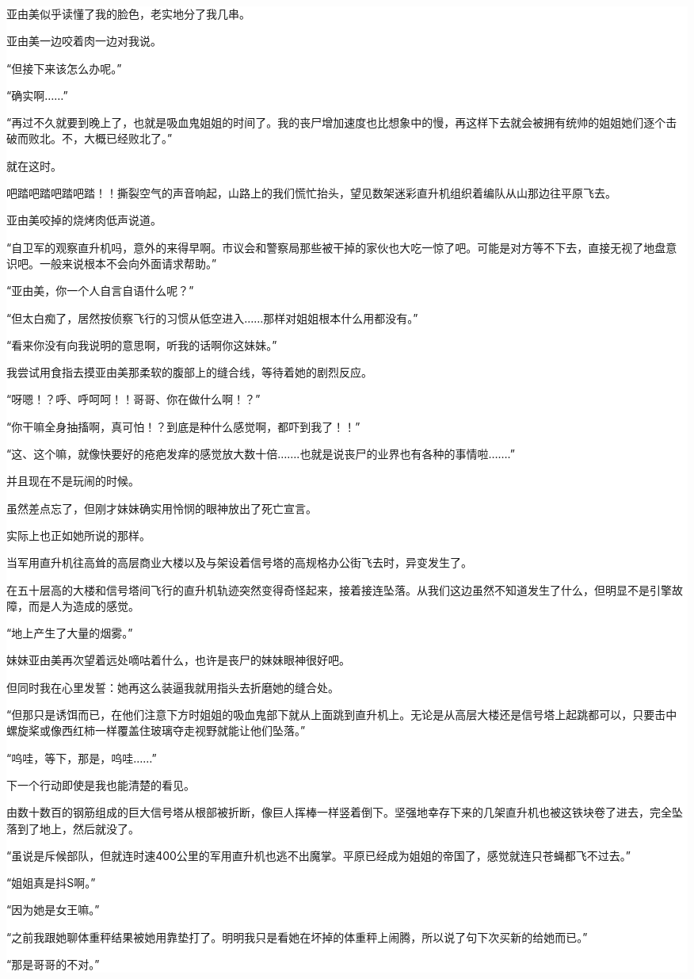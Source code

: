 亚由美似乎读懂了我的脸色，老实地分了我几串。

亚由美一边咬着肉一边对我说。

“但接下来该怎么办呢。”

“确实啊……”

“再过不久就要到晚上了，也就是吸血鬼姐姐的时间了。我的丧尸增加速度也比想象中的慢，再这样下去就会被拥有统帅的姐姐她们逐个击破而败北。不，大概已经败北了。”

就在这时。

吧踏吧踏吧踏吧踏！！撕裂空气的声音响起，山路上的我们慌忙抬头，望见数架迷彩直升机组织着编队从山那边往平原飞去。

亚由美咬掉的烧烤肉低声说道。

“自卫军的观察直升机吗，意外的来得早啊。市议会和警察局那些被干掉的家伙也大吃一惊了吧。可能是对方等不下去，直接无视了地盘意识吧。一般来说根本不会向外面请求帮助。”

“亚由美，你一个人自言自语什么呢？”

“但太白痴了，居然按侦察飞行的习惯从低空进入……那样对姐姐根本什么用都没有。”

“看来你没有向我说明的意思啊，听我的话啊你这妹妹。”

我尝试用食指去摸亚由美那柔软的腹部上的缝合线，等待着她的剧烈反应。

“呀嗯！？呼、呼呵呵！！哥哥、你在做什么啊！？”

“你干嘛全身抽搐啊，真可怕！？到底是种什么感觉啊，都吓到我了！！”

“这、这个嘛，就像快要好的疮疤发痒的感觉放大数十倍…….也就是说丧尸的业界也有各种的事情啦…….”

并且现在不是玩闹的时候。

虽然差点忘了，但刚才妹妹确实用怜悯的眼神放出了死亡宣言。

实际上也正如她所说的那样。

当军用直升机往高耸的高层商业大楼以及与架设着信号塔的高规格办公街飞去时，异变发生了。

在五十层高的大楼和信号塔间飞行的直升机轨迹突然变得奇怪起来，接着接连坠落。从我们这边虽然不知道发生了什么，但明显不是引擎故障，而是人为造成的感觉。

“地上产生了大量的烟雾。”

妹妹亚由美再次望着远处嘀咕着什么，也许是丧尸的妹妹眼神很好吧。

但同时我在心里发誓：她再这么装逼我就用指头去折磨她的缝合处。

“但那只是诱饵而已，在他们注意下方时姐姐的吸血鬼部下就从上面跳到直升机上。无论是从高层大楼还是信号塔上起跳都可以，只要击中螺旋桨或像西红柿一样覆盖住玻璃夺走视野就能让他们坠落。”

“呜哇，等下，那是，呜哇……”

下一个行动即使是我也能清楚的看见。

由数十数百的钢筋组成的巨大信号塔从根部被折断，像巨人挥棒一样竖着倒下。坚强地幸存下来的几架直升机也被这铁块卷了进去，完全坠落到了地上，然后就没了。

“虽说是斥候部队，但就连时速400公里的军用直升机也逃不出魔掌。平原已经成为姐姐的帝国了，感觉就连只苍蝇都飞不过去。”

“姐姐真是抖S啊。”

“因为她是女王嘛。”

“之前我跟她聊体重秤结果被她用靠垫打了。明明我只是看她在坏掉的体重秤上闹腾，所以说了句下次买新的给她而已。”

“那是哥哥的不对。”
